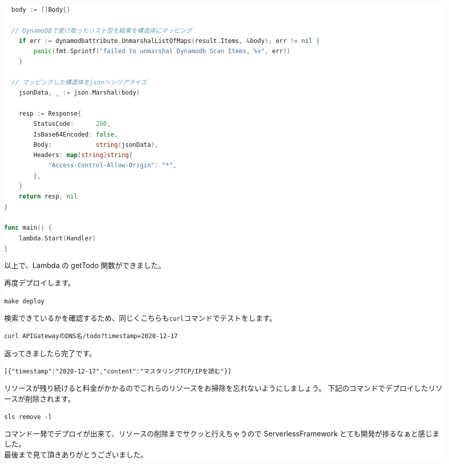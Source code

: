 ```go
  body := []Body{}

  // DynamoDBで受け取ったリスト型を結果を構造体にマッピング
	if err := dynamodbattribute.UnmarshalListOfMaps(result.Items, &body); err != nil {
		panic(fmt.Sprintf("failed to unmarshal Dynamodb Scan Items, %v", err))
	}

  // マッピングした構造体をjsonへシリアライズ
	jsonData, _ := json.Marshal(body)

	resp := Response{
		StatusCode:      200,
		IsBase64Encoded: false,
		Body:            string(jsonData),
		Headers: map[string]string{
			"Access-Control-Allow-Origin": "*",
		},
	}
	return resp, nil
}

func main() {
	lambda.Start(Handler)
}
```

以上で、Lambda の getTodo 関数ができました。

再度デプロイします。

```
make deploy
```

検索できているかを確認するため、同じくこちらも`curl`コマンドでテストをします。

```
curl APIGatewayのDNS名/todo?timestamp=2020-12-17
```

返ってきましたら完了です。

```
[{"timestamp":"2020-12-17","content":"マスタリングTCP/IPを読む"}]
```

リソースが残り続けると料金がかかるのでこれらのリソースをお掃除を忘れないようにしましょう。
下記のコマンドでデプロイしたリソースが削除されます。

```
sls remove -l
```

コマンド一発でデプロイが出来て、リソースの削除までサクッと行えちゃうので ServerlessFramework とても開発が捗るなぁと感じました。  
最後まで見て頂きありがとうございました。
